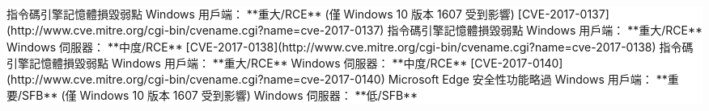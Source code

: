</td>
<td style="border:1px solid black;">
指令碼引擎記憶體損毀弱點

</td>
<td style="border:1px solid black;">
Windows 用戶端：  
**重大/RCE**  
(僅 Windows 10 版本 1607 受到影響)

</td>
</tr>
<tr>
<td style="border:1px solid black;">
[CVE-2017-0137](http://www.cve.mitre.org/cgi-bin/cvename.cgi?name=cve-2017-0137)

</td>
<td style="border:1px solid black;">
指令碼引擎記憶體損毀弱點

</td>
<td style="border:1px solid black;">
Windows 用戶端：  
**重大/RCE**  
Windows 伺服器：  
**中度/RCE**

</td>
</tr>
<tr>
<td style="border:1px solid black;">
[CVE-2017-0138](http://www.cve.mitre.org/cgi-bin/cvename.cgi?name=cve-2017-0138)

</td>
<td style="border:1px solid black;">
指令碼引擎記憶體損毀弱點

</td>
<td style="border:1px solid black;">
Windows 用戶端：  
**重大/RCE**  
Windows 伺服器：  
**中度/RCE**

</td>
</tr>
<tr>
<td style="border:1px solid black;">
[CVE-2017-0140](http://www.cve.mitre.org/cgi-bin/cvename.cgi?name=cve-2017-0140)

</td>
<td style="border:1px solid black;">
Microsoft Edge 安全性功能略過

</td>
<td style="border:1px solid black;">
Windows 用戶端：  
**重要/SFB**  
(僅 Windows 10 版本 1607 受到影響)  
Windows 伺服器：  
**低/SFB**
